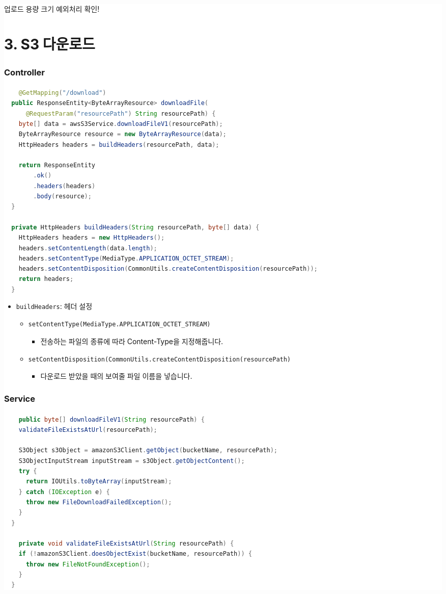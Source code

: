 업로드 용량 크기 예외처리 확인!

# 3. S3 다운로드

### Controller

```java
	@GetMapping("/download")
  public ResponseEntity<ByteArrayResource> downloadFile(
      @RequestParam("resourcePath") String resourcePath) {
    byte[] data = awsS3Service.downloadFileV1(resourcePath);
    ByteArrayResource resource = new ByteArrayResource(data);
    HttpHeaders headers = buildHeaders(resourcePath, data);

    return ResponseEntity
        .ok()
        .headers(headers)
        .body(resource);
  }

  private HttpHeaders buildHeaders(String resourcePath, byte[] data) {
    HttpHeaders headers = new HttpHeaders();
    headers.setContentLength(data.length);
    headers.setContentType(MediaType.APPLICATION_OCTET_STREAM);
    headers.setContentDisposition(CommonUtils.createContentDisposition(resourcePath));
    return headers;
  }
```

- `buildHeaders`: 헤더 설정

    - `setContentType(MediaType.APPLICATION_OCTET_STREAM)`
        - 전송하는 파일의 종류에 따라 Content-Type을 지정해줍니다.

    - `setContentDisposition(CommonUtils.createContentDisposition(resourcePath)`
        - 다운로드 받았을 때의 보여줄 파일 이름을 넣습니다.

### Service

```java
	public byte[] downloadFileV1(String resourcePath) {
    validateFileExistsAtUrl(resourcePath);

    S3Object s3Object = amazonS3Client.getObject(bucketName, resourcePath);
    S3ObjectInputStream inputStream = s3Object.getObjectContent();
    try {
      return IOUtils.toByteArray(inputStream);
    } catch (IOException e) {
      throw new FileDownloadFailedException();
    }
  }

	private void validateFileExistsAtUrl(String resourcePath) {
    if (!amazonS3Client.doesObjectExist(bucketName, resourcePath)) {
      throw new FileNotFoundException();
    }
  }
```
